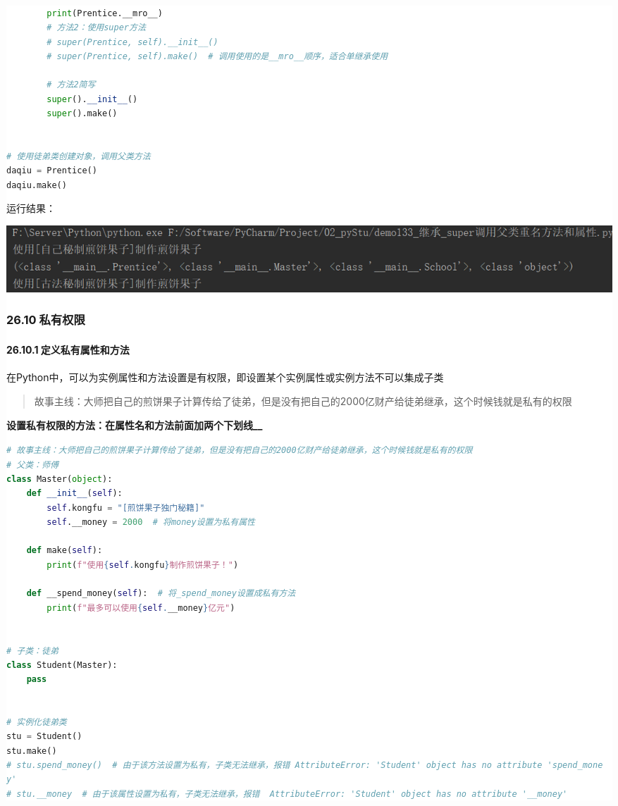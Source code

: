 ```python
        print(Prentice.__mro__)
        # 方法2：使用super方法
        # super(Prentice, self).__init__()
        # super(Prentice, self).make()  # 调用使用的是__mro__顺序，适合单继承使用

        # 方法2简写
        super().__init__()
        super().make()


# 使用徒弟类创建对象，调用父类方法
daqiu = Prentice()
daqiu.make()
```

运行结果：

![image-20210406154520394](Python2.assets/image-20210406154520394.png)

### 26.10 私有权限

#### 26.10.1 定义私有属性和方法

在Python中，可以为实例属性和方法设置是有权限，即设置某个实例属性或实例方法不可以集成子类

> 故事主线：大师把自己的煎饼果子计算传给了徒弟，但是没有把自己的2000亿财产给徒弟继承，这个时候钱就是私有的权限

**设置私有权限的方法：在属性名和方法前面加两个下划线__**

```python
# 故事主线：大师把自己的煎饼果子计算传给了徒弟，但是没有把自己的2000亿财产给徒弟继承，这个时候钱就是私有的权限
# 父类：师傅
class Master(object):
    def __init__(self):
        self.kongfu = "[煎饼果子独门秘籍]"
        self.__money = 2000  # 将money设置为私有属性

    def make(self):
        print(f"使用{self.kongfu}制作煎饼果子！")

    def __spend_money(self):  # 将_spend_money设置成私有方法
        print(f"最多可以使用{self.__money}亿元")


# 子类：徒弟
class Student(Master):
    pass


# 实例化徒弟类
stu = Student()
stu.make()
# stu.spend_money()  # 由于该方法设置为私有，子类无法继承，报错 AttributeError: 'Student' object has no attribute 'spend_money'
# stu.__money  # 由于该属性设置为私有，子类无法继承，报错  AttributeError: 'Student' object has no attribute '__money'
```

